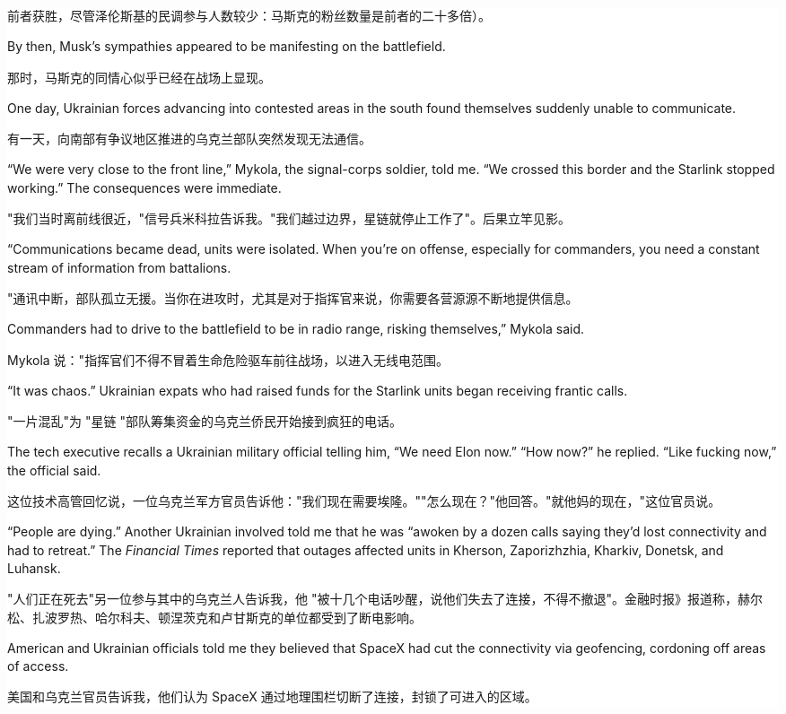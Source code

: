 前者获胜，尽管泽伦斯基的民调参与人数较少：马斯克的粉丝数量是前者的二十多倍）。

By then, Musk’s sympathies appeared to be manifesting on the battlefield.  

那时，马斯克的同情心似乎已经在战场上显现。  

One day, Ukrainian forces advancing into contested areas in the south found themselves suddenly unable to communicate.  

有一天，向南部有争议地区推进的乌克兰部队突然发现无法通信。  

“We were very close to the front line,” Mykola, the signal-corps soldier, told me. “We crossed this border and the Starlink stopped working.” The consequences were immediate.  

"我们当时离前线很近，"信号兵米科拉告诉我。"我们越过边界，星链就停止工作了"。后果立竿见影。  

“Communications became dead, units were isolated. When you’re on offense, especially for commanders, you need a constant stream of information from battalions.  

"通讯中断，部队孤立无援。当你在进攻时，尤其是对于指挥官来说，你需要各营源源不断地提供信息。  

Commanders had to drive to the battlefield to be in radio range, risking themselves,” Mykola said.  

Mykola 说："指挥官们不得不冒着生命危险驱车前往战场，以进入无线电范围。  

“It was chaos.” Ukrainian expats who had raised funds for the Starlink units began receiving frantic calls.  

"一片混乱"为 "星链 "部队筹集资金的乌克兰侨民开始接到疯狂的电话。  

The tech executive recalls a Ukrainian military official telling him, “We need Elon now.” “How now?” he replied. “Like fucking now,” the official said.  

这位技术高管回忆说，一位乌克兰军方官员告诉他："我们现在需要埃隆。""怎么现在？"他回答。"就他妈的现在，"这位官员说。  

“People are dying.” Another Ukrainian involved told me that he was “awoken by a dozen calls saying they’d lost connectivity and had to retreat.” The _Financial Times_ reported that outages affected units in Kherson, Zaporizhzhia, Kharkiv, Donetsk, and Luhansk.  

"人们正在死去"另一位参与其中的乌克兰人告诉我，他 "被十几个电话吵醒，说他们失去了连接，不得不撤退"。金融时报》报道称，赫尔松、扎波罗热、哈尔科夫、顿涅茨克和卢甘斯克的单位都受到了断电影响。  

American and Ukrainian officials told me they believed that SpaceX had cut the connectivity via geofencing, cordoning off areas of access.  

美国和乌克兰官员告诉我，他们认为 SpaceX 通过地理围栏切断了连接，封锁了可进入的区域。
